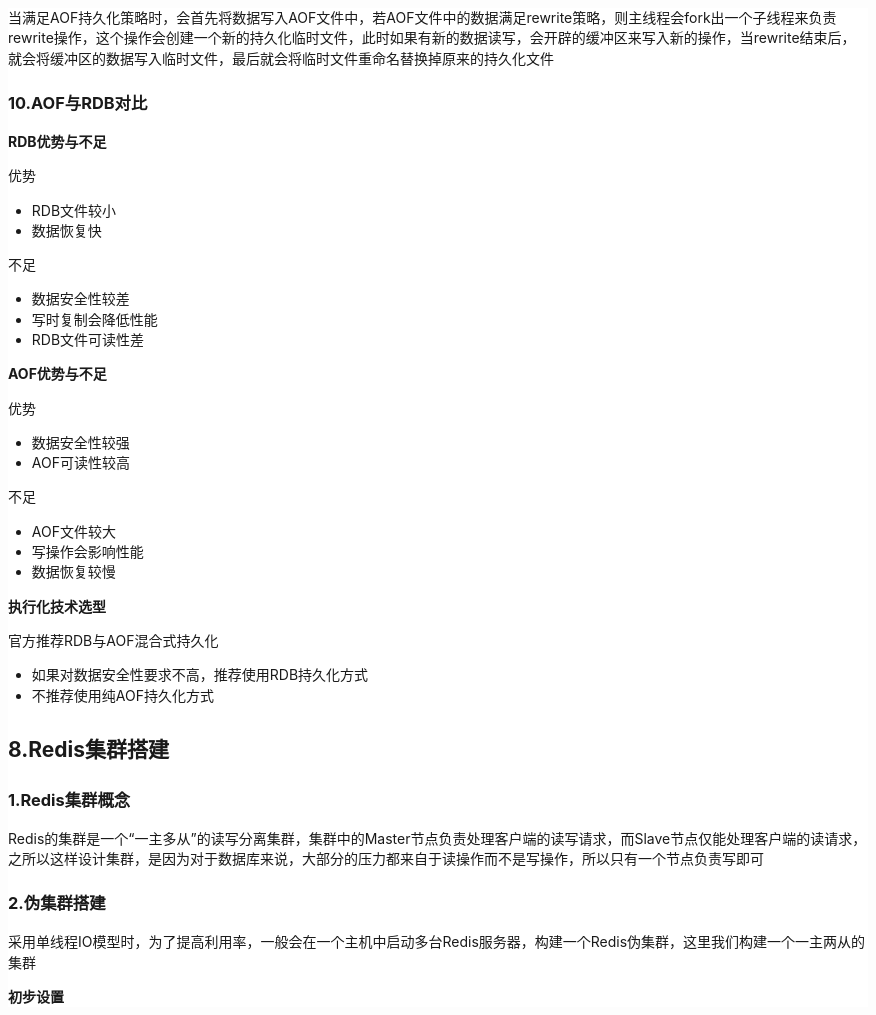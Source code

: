 当满足AOF持久化策略时，会首先将数据写入AOF文件中，若AOF文件中的数据满足rewrite策略，则主线程会fork出一个子线程来负责rewrite操作，这个操作会创建一个新的持久化临时文件，此时如果有新的数据读写，会开辟的缓冲区来写入新的操作，当rewrite结束后，就会将缓冲区的数据写入临时文件，最后就会将临时文件重命名替换掉原来的持久化文件



### 10.AOF与RDB对比

**RDB优势与不足**

优势

+ RDB文件较小
+ 数据恢复快

不足

+ 数据安全性较差
+ 写时复制会降低性能
+ RDB文件可读性差



**AOF优势与不足**

优势

+ 数据安全性较强
+ AOF可读性较高

不足

+ AOF文件较大
+ 写操作会影响性能
+ 数据恢复较慢



**执行化技术选型**

官方推荐RDB与AOF混合式持久化

+ 如果对数据安全性要求不高，推荐使用RDB持久化方式
+ 不推荐使用纯AOF持久化方式



## 8.Redis集群搭建

### 1.Redis集群概念

Redis的集群是一个“一主多从”的读写分离集群，集群中的Master节点负责处理客户端的读写请求，而Slave节点仅能处理客户端的读请求，之所以这样设计集群，是因为对于数据库来说，大部分的压力都来自于读操作而不是写操作，所以只有一个节点负责写即可



### 2.伪集群搭建

采用单线程IO模型时，为了提高利用率，一般会在一个主机中启动多台Redis服务器，构建一个Redis伪集群，这里我们构建一个一主两从的集群



**初步设置**

